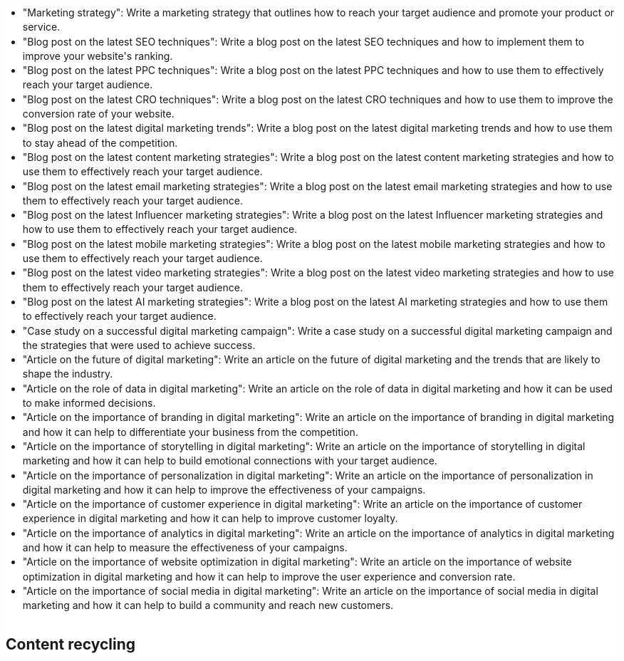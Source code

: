 * "Marketing strategy": Write a marketing strategy that outlines how to reach your target audience and promote your product or service.
* "Blog post on the latest SEO techniques": Write a blog post on the latest SEO techniques and how to implement them to improve your website's ranking.
* "Blog post on the latest PPC techniques": Write a blog post on the latest PPC techniques and how to use them to effectively reach your target audience.
* "Blog post on the latest CRO techniques": Write a blog post on the latest CRO techniques and how to use them to improve the conversion rate of your website.
* "Blog post on the latest digital marketing trends": Write a blog post on the latest digital marketing trends and how to use them to stay ahead of the competition.
* "Blog post on the latest content marketing strategies": Write a blog post on the latest content marketing strategies and how to use them to effectively reach your target audience.
* "Blog post on the latest email marketing strategies": Write a blog post on the latest email marketing strategies and how to use them to effectively reach your target audience.
* "Blog post on the latest Influencer marketing strategies": Write a blog post on the latest Influencer marketing strategies and how to use them to effectively reach your target audience.
* "Blog post on the latest mobile marketing strategies": Write a blog post on the latest mobile marketing strategies and how to use them to effectively reach your target audience.
* "Blog post on the latest video marketing strategies": Write a blog post on the latest video marketing strategies and how to use them to effectively reach your target audience.
* "Blog post on the latest AI marketing strategies": Write a blog post on the latest AI marketing strategies and how to use them to effectively reach your target audience.
* "Case study on a successful digital marketing campaign": Write a case study on a successful digital marketing campaign and the strategies that were used to achieve success.
* "Article on the future of digital marketing": Write an article on the future of digital marketing and the trends that are likely to shape the industry.
* "Article on the role of data in digital marketing": Write an article on the role of data in digital marketing and how it can be used to make informed decisions.
* "Article on the importance of branding in digital marketing": Write an article on the importance of branding in digital marketing and how it can help to differentiate your business from the competition.
* "Article on the importance of storytelling in digital marketing": Write an article on the importance of storytelling in digital marketing and how it can help to build emotional connections with your target audience.
* "Article on the importance of personalization in digital marketing": Write an article on the importance of personalization in digital marketing and how it can help to improve the effectiveness of your campaigns.
* "Article on the importance of customer experience in digital marketing": Write an article on the importance of customer experience in digital marketing and how it can help to improve customer loyalty.
* "Article on the importance of analytics in digital marketing": Write an article on the importance of analytics in digital marketing and how it can help to measure the effectiveness of your campaigns.
* "Article on the importance of website optimization in digital marketing": Write an article on the importance of website optimization in digital marketing and how it can help to improve the user experience and conversion rate.
* "Article on the importance of social media in digital marketing": Write an article on the importance of social media in digital marketing and how it can help to build a community and reach new customers.

## Content recycling
